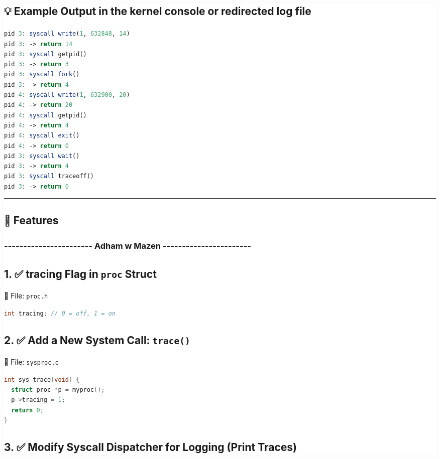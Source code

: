 ## 💡 Example Output in the kernel console or redirected log file
```perl
pid 3: syscall write(1, 632848, 14)
pid 3: -> return 14
pid 3: syscall getpid()
pid 3: -> return 3
pid 3: syscall fork()
pid 3: -> return 4
pid 4: syscall write(1, 632900, 20)
pid 4: -> return 20
pid 4: syscall getpid()
pid 4: -> return 4
pid 4: syscall exit()
pid 4: -> return 0
pid 3: syscall wait()
pid 3: -> return 4
pid 3: syscall traceoff()
pid 3: -> return 0
```

---

## 🔧 Features

### -----------------------  Adham w Mazen ----------------------- ###

## 1. ✅ tracing Flag in `proc` Struct

📄 File: `proc.h`

```c
int tracing; // 0 = off, 1 = on
```

## 2. ✅ Add a New System Call: `trace()`

📄 File: `sysproc.c`

```c
int sys_trace(void) {
  struct proc *p = myproc();
  p->tracing = 1;
  return 0;
}
```

## 3. ✅ Modify Syscall Dispatcher for Logging (Print Traces)
